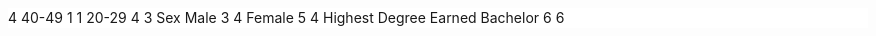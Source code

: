 <td align="center">4</td>

</tr>

<tr>

<td></td>

<td align="center">40-49</td>

<td align="center">1</td>

<td align="center">1</td>

</tr>

<tr>

<td></td>

<td align="center">20-29</td>

<td align="center">4</td>

<td align="center">3</td>

</tr>

<tr>

<td>Sex</td>

<td align="center">Male</td>

<td align="center">3</td>

<td align="center">4</td>

</tr>

<tr>

<td></td>

<td align="center">Female</td>

<td align="center">5</td>

<td align="center">4</td>

</tr>

<tr>

<td>Highest Degree Earned</td>

<td align="center">Bachelor</td>

<td align="center">6</td>

<td align="center">6</td>

</tr>

<tr>
